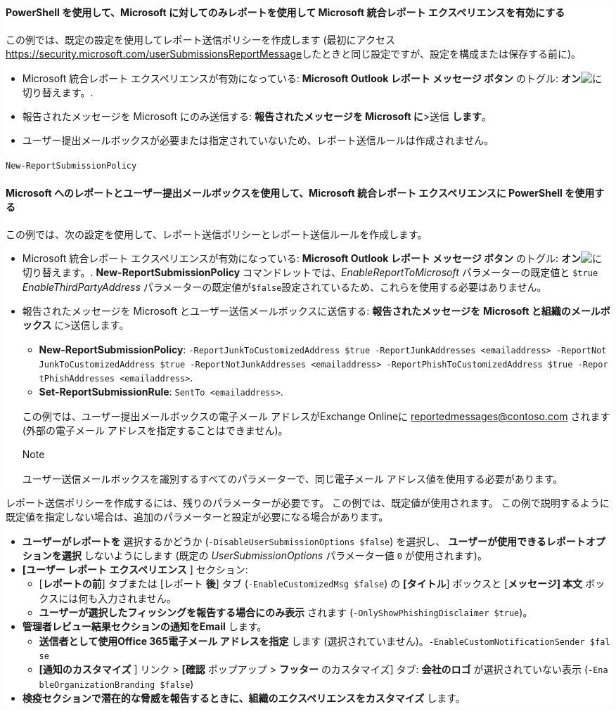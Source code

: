 #### <a name="use-powershell-to-enable-the-microsoft-integrated-reporting-experience-with-report-to-microsoft-only"></a>PowerShell を使用して、Microsoft に対してのみレポートを使用して Microsoft 統合レポート エクスペリエンスを有効にする

この例では、既定の設定を使用してレポート送信ポリシーを作成します (最初にアクセス <https://security.microsoft.com/userSubmissionsReportMessage>したときと同じ設定ですが、設定を構成または保存する前に)。

- Microsoft 統合レポート エクスペリエンスが有効になっている: **Microsoft Outlook レポート メッセージ ボタン** のトグル: **オン**![に](../../media/scc-toggle-on.png)切り替えます。.

- 報告されたメッセージを Microsoft にのみ送信する: **報告されたメッセージを Microsoft に**\>送信 **します**。

- ユーザー提出メールボックスが必要または指定されていないため、レポート送信ルールは作成されません。

```powershell
New-ReportSubmissionPolicy
```

#### <a name="use-powershell-for-the-microsoft-integrated-reporting-experience-with-report-to-microsoft-and-the-user-submissions-mailbox"></a>Microsoft へのレポートとユーザー提出メールボックスを使用して、Microsoft 統合レポート エクスペリエンスに PowerShell を使用する

この例では、次の設定を使用して、レポート送信ポリシーとレポート送信ルールを作成します。

- Microsoft 統合レポート エクスペリエンスが有効になっている: **Microsoft Outlook レポート メッセージ ボタン** のトグル: **オン**![に](../../media/scc-toggle-on.png)切り替えます。. **New-ReportSubmissionPolicy** コマンドレットでは、_EnableReportToMicrosoft_ パラメーターの既定値と `$true` _EnableThirdPartyAddress_ パラメーターの既定値が`$false`設定されているため、これらを使用する必要はありません。

- 報告されたメッセージを Microsoft とユーザー送信メールボックスに送信する: **報告されたメッセージを** **Microsoft と組織のメールボックス** に\>送信します。

  - **New-ReportSubmissionPolicy**: `-ReportJunkToCustomizedAddress $true -ReportJunkAddresses <emailaddress> -ReportNotJunkToCustomizedAddress $true -ReportNotJunkAddresses <emailaddress> -ReportPhishToCustomizedAddress $true -ReportPhishAddresses <emailaddress>`.
  - **Set-ReportSubmissionRule**: `SentTo <emailaddress>`.

  この例では、ユーザー提出メールボックスの電子メール アドレスがExchange Onlineに reportedmessages@contoso.com されます (外部の電子メール アドレスを指定することはできません)。

  > [!NOTE]
  > ユーザー送信メールボックスを識別するすべてのパラメーターで、同じ電子メール アドレス値を使用する必要があります。

レポート送信ポリシーを作成するには、残りのパラメーターが必要です。 この例では、既定値が使用されます。 この例で説明するように既定値を指定しない場合は、追加のパラメーターと設定が必要になる場合があります。

- **ユーザーがレポートを** 選択するかどうか (`-DisableUserSubmissionOptions $false`) を選択し、 **ユーザーが使用できるレポートオプションを選択** しないようにします (既定の _UserSubmissionOptions_ パラメーター値 `0` が使用されます)。
- **[ユーザー レポート エクスペリエンス** ] セクション:
  - [**レポートの前**] タブまたは [レポート **後**] タブ (`-EnableCustomizedMsg $false`) の **[タイトル**] ボックスと [**メッセージ] 本文** ボックスには何も入力されません。
  - **ユーザーが選択したフィッシングを報告する場合にのみ表示** されます (`-OnlyShowPhishingDisclaimer $true`)。
- **管理者レビュー結果セクションの通知をEmail** します。
  - **送信者として使用Office 365電子メール アドレスを指定** します (選択されていません)。`-EnableCustomNotificationSender $false`
  - **[通知のカスタマイズ** ] リンク \> **[確認** ポップアップ \> **フッター** のカスタマイズ] タブ: **会社のロゴ** が選択されていない表示 (`-EnableOrganizationBranding $false`)
- **検疫セクションで潜在的な脅威を報告するときに、組織のエクスペリエンスをカスタマイズ** します。
